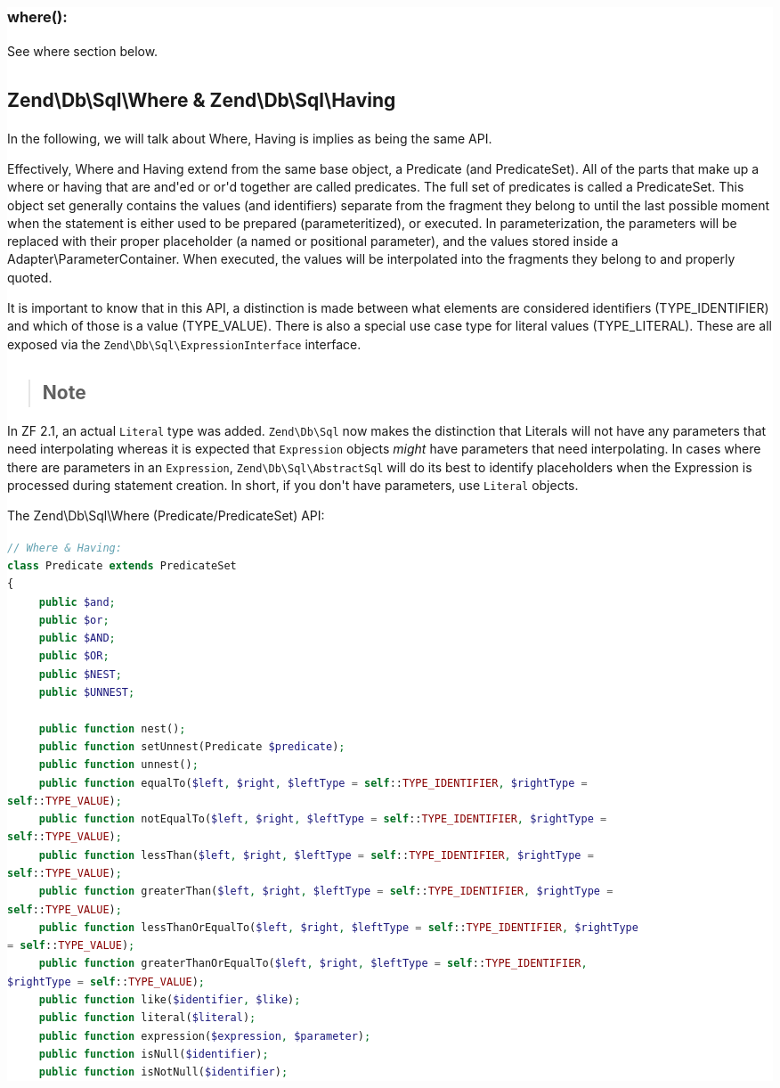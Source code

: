 ### where():

See where section below.

## Zend\\Db\\Sql\\Where & Zend\\Db\\Sql\\Having

In the following, we will talk about Where, Having is implies as being the same API.

Effectively, Where and Having extend from the same base object, a Predicate (and PredicateSet). All
of the parts that make up a where or having that are and'ed or or'd together are called predicates.
The full set of predicates is called a PredicateSet. This object set generally contains the values
(and identifiers) separate from the fragment they belong to until the last possible moment when the
statement is either used to be prepared (parameteritized), or executed. In parameterization, the
parameters will be replaced with their proper placeholder (a named or positional parameter), and the
values stored inside a Adapter\\ParameterContainer. When executed, the values will be interpolated
into the fragments they belong to and properly quoted.

It is important to know that in this API, a distinction is made between what elements are considered
identifiers (TYPE\_IDENTIFIER) and which of those is a value (TYPE\_VALUE). There is also a special
use case type for literal values (TYPE\_LITERAL). These are all exposed via the
`Zend\Db\Sql\ExpressionInterface` interface.

> ## Note
In ZF 2.1, an actual `Literal` type was added. `Zend\Db\Sql` now makes the distinction that Literals
will not have any parameters that need interpolating whereas it is expected that `Expression`
objects *might* have parameters that need interpolating. In cases where there are parameters in an
`Expression`, `Zend\Db\Sql\AbstractSql` will do its best to identify placeholders when the
Expression is processed during statement creation. In short, if you don't have parameters, use
`Literal` objects.

The Zend\\Db\\Sql\\Where (Predicate/PredicateSet) API:

```php
// Where & Having:
class Predicate extends PredicateSet
{
     public $and;
     public $or;
     public $AND;
     public $OR;
     public $NEST;
     public $UNNEST;

     public function nest();
     public function setUnnest(Predicate $predicate);
     public function unnest();
     public function equalTo($left, $right, $leftType = self::TYPE_IDENTIFIER, $rightType =
self::TYPE_VALUE);
     public function notEqualTo($left, $right, $leftType = self::TYPE_IDENTIFIER, $rightType =
self::TYPE_VALUE);
     public function lessThan($left, $right, $leftType = self::TYPE_IDENTIFIER, $rightType =
self::TYPE_VALUE);
     public function greaterThan($left, $right, $leftType = self::TYPE_IDENTIFIER, $rightType =
self::TYPE_VALUE);
     public function lessThanOrEqualTo($left, $right, $leftType = self::TYPE_IDENTIFIER, $rightType
= self::TYPE_VALUE);
     public function greaterThanOrEqualTo($left, $right, $leftType = self::TYPE_IDENTIFIER,
$rightType = self::TYPE_VALUE);
     public function like($identifier, $like);
     public function literal($literal);
     public function expression($expression, $parameter);
     public function isNull($identifier);
     public function isNotNull($identifier);
```